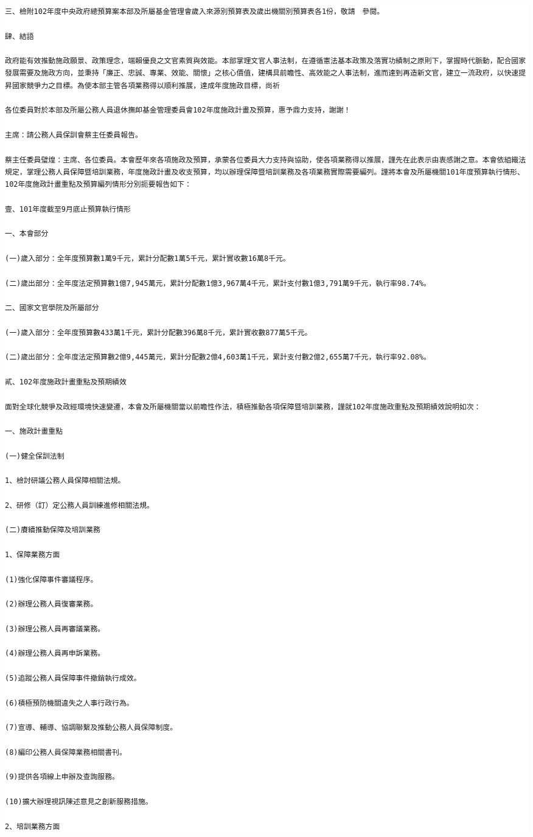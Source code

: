     三、檢附102年度中央政府總預算案本部及所屬基金管理會歲入來源別預算表及歲出機關別預算表各1份，敬請　參閱。

    肆、結語

    政府能有效推動施政願景、政策理念，端賴優良之文官素質與效能。本部掌理文官人事法制，在遵循憲法基本政策及落實功績制之原則下，掌握時代脈動，配合國家發展需要及施政方向，並秉持「廉正、忠誠、專業、效能、關懷」之核心價值，建構具前瞻性、高效能之人事法制，進而達到再造新文官，建立一流政府，以快速提昇國家競爭力之目標。為使本部主管各項業務得以順利推展，達成年度施政目標，尚祈

    各位委員對於本部及所屬公務人員退休撫卹基金管理委員會102年度施政計畫及預算，惠予鼎力支持，謝謝！

    主席：請公務人員保訓會蔡主任委員報告。

    蔡主任委員璧煌：主席、各位委員。本會歷年來各項施政及預算，承蒙各位委員大力支持與協助，使各項業務得以推展，謹先在此表示由衷感謝之意。本會依組織法規定，掌理公務人員保障暨培訓業務，年度施政計畫及收支預算，均以辦理保障暨培訓業務及各項業務實際需要編列。謹將本會及所屬機關101年度預算執行情形、102年度施政計畫重點及預算編列情形分別扼要報告如下：

    壹、101年度截至9月底止預算執行情形

    一、本會部分

    (一)歲入部分：全年度預算數1萬9千元，累計分配數1萬5千元，累計實收數16萬8千元。

    (二)歲出部分：全年度法定預算數1億7,945萬元，累計分配數1億3,967萬4千元，累計支付數1億3,791萬9千元，執行率98.74%。

    二、國家文官學院及所屬部分

    (一)歲入部分：全年度預算數433萬1千元，累計分配數396萬8千元，累計實收數877萬5千元。

    (二)歲出部分：全年度法定預算數2億9,445萬元，累計分配數2億4,603萬1千元，累計支付數2億2,655萬7千元，執行率92.08%。

    貳、102年度施政計畫重點及預期績效

    面對全球化競爭及政經環境快速變遷，本會及所屬機關當以前瞻性作法，積極推動各項保障暨培訓業務，謹就102年度施政重點及預期績效說明如次：

    一、施政計畫重點

    (一)健全保訓法制

    1、檢討研議公務人員保障相關法規。

    2、研修（訂）定公務人員訓練進修相關法規。

    (二)賡續推動保障及培訓業務

    1、保障業務方面

    (1)強化保障事件審議程序。

    (2)辦理公務人員復審業務。

    (3)辦理公務人員再審議業務。

    (4)辦理公務人員再申訴業務。

    (5)追蹤公務人員保障事件撤銷執行成效。

    (6)積極預防機關違失之人事行政行為。

    (7)宣導、輔導、協調聯繫及推動公務人員保障制度。

    (8)編印公務人員保障業務相關書刊。

    (9)提供各項線上申辦及查詢服務。

    (10)擴大辦理視訊陳述意見之創新服務措施。

    2、培訓業務方面
